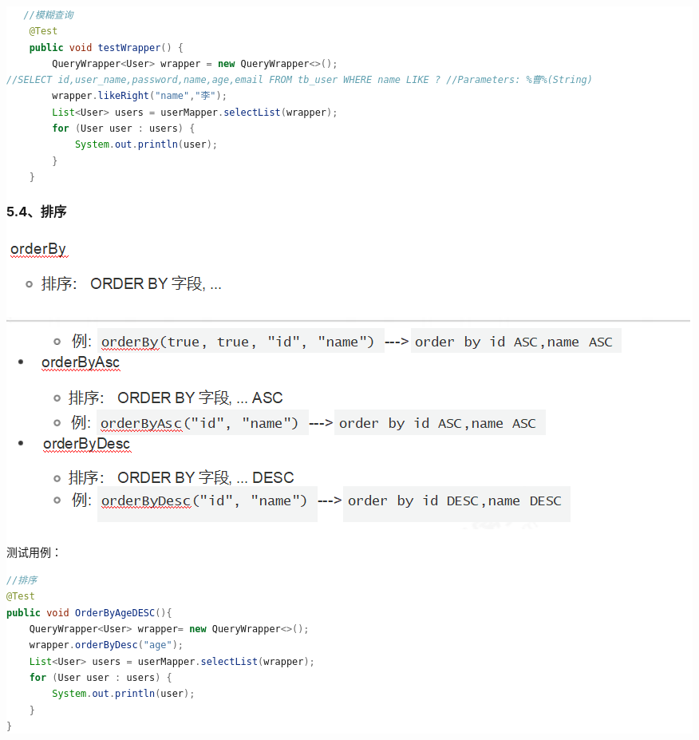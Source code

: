 ```java
   //模糊查询
    @Test
    public void testWrapper() {
        QueryWrapper<User> wrapper = new QueryWrapper<>();
//SELECT id,user_name,password,name,age,email FROM tb_user WHERE name LIKE ? //Parameters: %曹%(String)
        wrapper.likeRight("name","李");
        List<User> users = userMapper.selectList(wrapper);
        for (User user : users) {
            System.out.println(user);
        }
    }
```

### **5.4**、排序

![image-20221028210803943](Mybatis-plus.assets/image-20221028210803943.png)



![image-20221028210816638](Mybatis-plus.assets/image-20221028210816638.png)



测试用例：

```java
//排序
@Test
public void OrderByAgeDESC(){
    QueryWrapper<User> wrapper= new QueryWrapper<>();
    wrapper.orderByDesc("age");
    List<User> users = userMapper.selectList(wrapper);
    for (User user : users) {
        System.out.println(user);
    }
}
```
